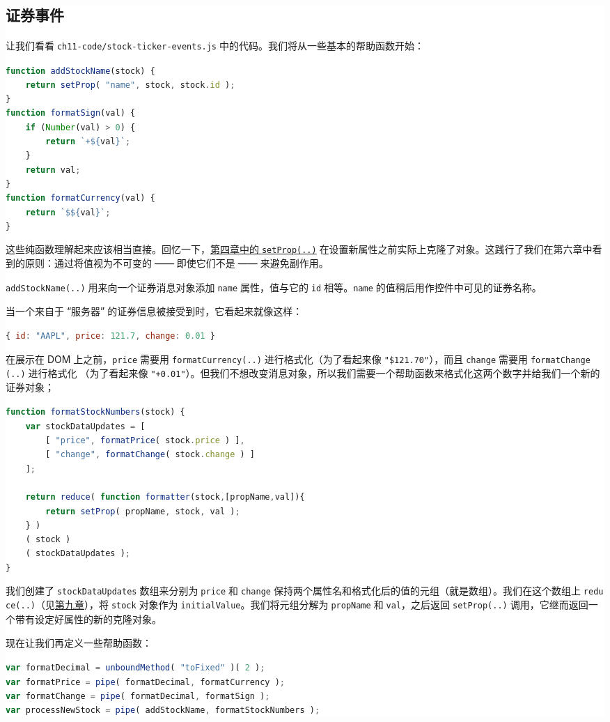 ## 证券事件

让我们看看 `ch11-code/stock-ticker-events.js` 中的代码。我们将从一些基本的帮助函数开始：

```js
function addStockName(stock) {
    return setProp( "name", stock, stock.id );
}
function formatSign(val) {
    if (Number(val) > 0) {
        return `+${val}`;
    }
    return val;
}
function formatCurrency(val) {
    return `$${val}`;
}
```

这些纯函数理解起来应该相当直接。回忆一下，[第四章中的 `setProp(..)`](ch4.md/#user-content-setprop) 在设置新属性之前实际上克隆了对象。这践行了我们在第六章中看到的原则：通过将值视为不可变的 —— 即使它们不是 —— 来避免副作用。

`addStockName(..)` 用来向一个证券消息对象添加 `name` 属性，值与它的 `id` 相等。`name` 的值稍后用作控件中可见的证券名称。

当一个来自于 “服务器” 的证券信息被接受到时，它看起来就像这样：

```js
{ id: "AAPL", price: 121.7, change: 0.01 }
```

在展示在 DOM 上之前，`price` 需要用 `formatCurrency(..)` 进行格式化（为了看起来像 `"$121.70"`），而且 `change` 需要用 `formatChange(..)` 进行格式化 （为了看起来像 `"+0.01"`）。但我们不想改变消息对象，所以我们需要一个帮助函数来格式化这两个数字并给我们一个新的证券对象；

```js
function formatStockNumbers(stock) {
    var stockDataUpdates = [
        [ "price", formatPrice( stock.price ) ],
        [ "change", formatChange( stock.change ) ]
    ];

    return reduce( function formatter(stock,[propName,val]){
        return setProp( propName, stock, val );
    } )
    ( stock )
    ( stockDataUpdates );
}
```

我们创建了 `stockDataUpdates` 数组来分别为 `price` 和 `change` 保持两个属性名和格式化后的值的元组（就是数组）。我们在这个数组上 `reduce(..)`（见[第九章](ch9.md/#reduce)），将 `stock` 对象作为 `initialValue`。我们将元组分解为 `propName` 和 `val`，之后返回 `setProp(..)` 调用，它继而返回一个带有设定好属性的新的克隆对象。

现在让我们再定义一些帮助函数：

```js
var formatDecimal = unboundMethod( "toFixed" )( 2 );
var formatPrice = pipe( formatDecimal, formatCurrency );
var formatChange = pipe( formatDecimal, formatSign );
var processNewStock = pipe( addStockName, formatStockNumbers );
```
